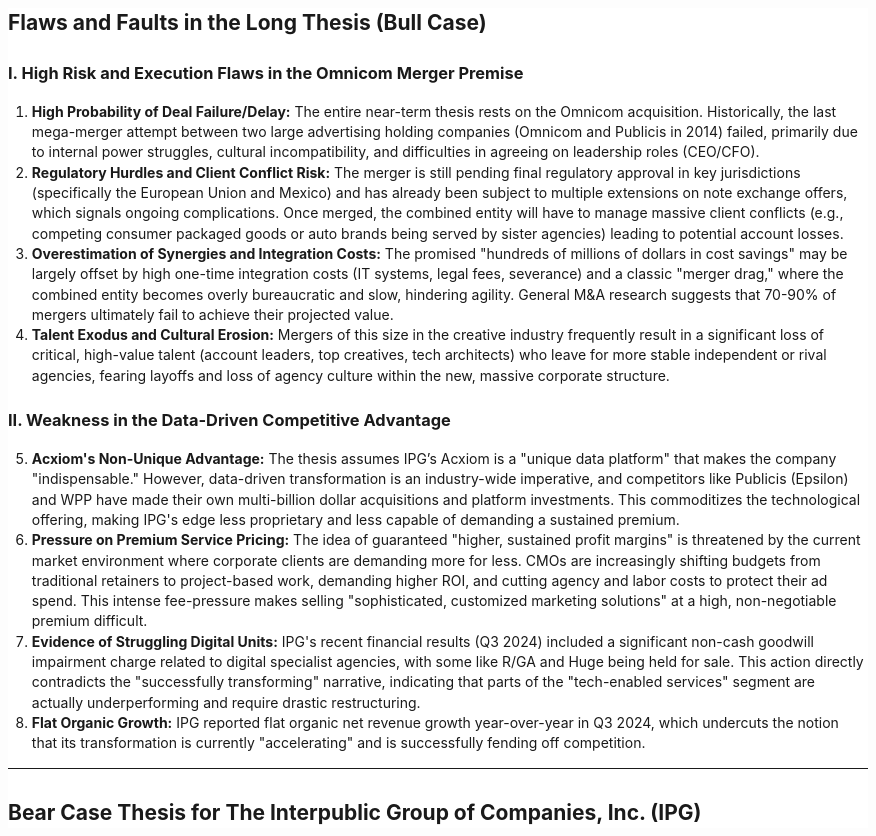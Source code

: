 ## Flaws and Faults in the Long Thesis (Bull Case)

### I. High Risk and Execution Flaws in the Omnicom Merger Premise
1.  **High Probability of Deal Failure/Delay:** The entire near-term thesis rests on the Omnicom acquisition. Historically, the last mega-merger attempt between two large advertising holding companies (Omnicom and Publicis in 2014) failed, primarily due to internal power struggles, cultural incompatibility, and difficulties in agreeing on leadership roles (CEO/CFO).
2.  **Regulatory Hurdles and Client Conflict Risk:** The merger is still pending final regulatory approval in key jurisdictions (specifically the European Union and Mexico) and has already been subject to multiple extensions on note exchange offers, which signals ongoing complications. Once merged, the combined entity will have to manage massive client conflicts (e.g., competing consumer packaged goods or auto brands being served by sister agencies) leading to potential account losses.
3.  **Overestimation of Synergies and Integration Costs:** The promised "hundreds of millions of dollars in cost savings" may be largely offset by high one-time integration costs (IT systems, legal fees, severance) and a classic "merger drag," where the combined entity becomes overly bureaucratic and slow, hindering agility. General M\&A research suggests that 70-90% of mergers ultimately fail to achieve their projected value.
4.  **Talent Exodus and Cultural Erosion:** Mergers of this size in the creative industry frequently result in a significant loss of critical, high-value talent (account leaders, top creatives, tech architects) who leave for more stable independent or rival agencies, fearing layoffs and loss of agency culture within the new, massive corporate structure.

### II. Weakness in the Data-Driven Competitive Advantage
5.  **Acxiom's Non-Unique Advantage:** The thesis assumes IPG’s Acxiom is a "unique data platform" that makes the company "indispensable." However, data-driven transformation is an industry-wide imperative, and competitors like Publicis (Epsilon) and WPP have made their own multi-billion dollar acquisitions and platform investments. This commoditizes the technological offering, making IPG's edge less proprietary and less capable of demanding a sustained premium.
6.  **Pressure on Premium Service Pricing:** The idea of guaranteed "higher, sustained profit margins" is threatened by the current market environment where corporate clients are demanding more for less. CMOs are increasingly shifting budgets from traditional retainers to project-based work, demanding higher ROI, and cutting agency and labor costs to protect their ad spend. This intense fee-pressure makes selling "sophisticated, customized marketing solutions" at a high, non-negotiable premium difficult.
7.  **Evidence of Struggling Digital Units:** IPG's recent financial results (Q3 2024) included a significant non-cash goodwill impairment charge related to digital specialist agencies, with some like R/GA and Huge being held for sale. This action directly contradicts the "successfully transforming" narrative, indicating that parts of the "tech-enabled services" segment are actually underperforming and require drastic restructuring.
8.  **Flat Organic Growth:** IPG reported flat organic net revenue growth year-over-year in Q3 2024, which undercuts the notion that its transformation is currently "accelerating" and is successfully fending off competition.

***

## Bear Case Thesis for The Interpublic Group of Companies, Inc. (IPG)

